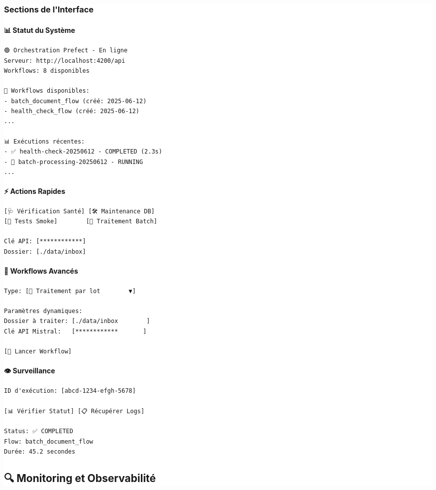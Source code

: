 ### Sections de l'Interface

#### 📊 Statut du Système
```
🟢 Orchestration Prefect - En ligne
Serveur: http://localhost:4200/api
Workflows: 8 disponibles

🔄 Workflows disponibles:
- batch_document_flow (créé: 2025-06-12)
- health_check_flow (créé: 2025-06-12)
...

📊 Exécutions récentes:
- ✅ health-check-20250612 - COMPLETED (2.3s)
- 🏃 batch-processing-20250612 - RUNNING
...
```

#### ⚡ Actions Rapides
```
[🩺 Vérification Santé] [🛠️ Maintenance DB]
[🧪 Tests Smoke]        [📄 Traitement Batch]

Clé API: [************]
Dossier: [./data/inbox]
```

#### 🔧 Workflows Avancés
```
Type: [📄 Traitement par lot        ▼]

Paramètres dynamiques:
Dossier à traiter: [./data/inbox        ]
Clé API Mistral:   [************       ]

[🚀 Lancer Workflow]
```

#### 👁️ Surveillance
```
ID d'exécution: [abcd-1234-efgh-5678]

[📊 Vérifier Statut] [📋 Récupérer Logs]

Status: ✅ COMPLETED
Flow: batch_document_flow  
Durée: 45.2 secondes
```

## 🔍 Monitoring et Observabilité
